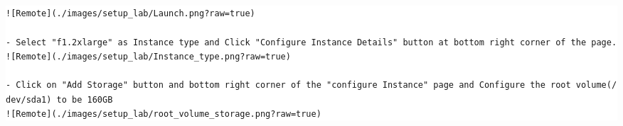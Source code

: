     ![Remote](./images/setup_lab/Launch.png?raw=true)
    
    - Select "f1.2xlarge" as Instance type and Click "Configure Instance Details" button at bottom right corner of the page.
    ![Remote](./images/setup_lab/Instance_type.png?raw=true)
    
    - Click on "Add Storage" button and bottom right corner of the "configure Instance" page and Configure the root volume(/dev/sda1) to be 160GB
    ![Remote](./images/setup_lab/root_volume_storage.png?raw=true)
    